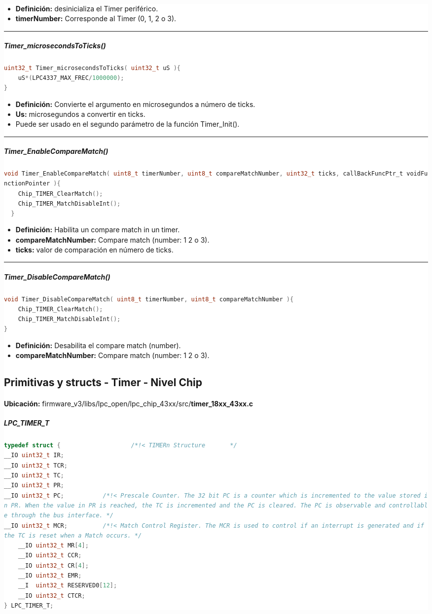 * **Definición:** desinicializa el Timer periférico.
* **timerNumber:** Corresponde al Timer (0, 1, 2 o 3).

---
##### Timer_microsecondsToTicks()
```c
uint32_t Timer_microsecondsToTicks( uint32_t uS ){
	uS*(LPC4337_MAX_FREC/1000000);
}
```

* **Definición:** Convierte el argumento en microsegundos a número de ticks. 
* **Us:** microsegundos a convertir en ticks.
* Puede ser usado en el segundo parámetro de la función Timer_Init().

---
##### Timer_EnableCompareMatch()
```c
void Timer_EnableCompareMatch( uint8_t timerNumber, uint8_t compareMatchNumber, uint32_t ticks, callBackFuncPtr_t voidFunctionPointer ){
	Chip_TIMER_ClearMatch();
  	Chip_TIMER_MatchDisableInt();
  }
```

-	**Definición:** Habilita un compare match in un timer.
-	**compareMatchNumber:** Compare match (number: 1 2 o 3).
-	**ticks:** valor de comparación en número de ticks.

---
##### Timer_DisableCompareMatch()
```c
void Timer_DisableCompareMatch( uint8_t timerNumber, uint8_t compareMatchNumber ){
	Chip_TIMER_ClearMatch();
  	Chip_TIMER_MatchDisableInt();
}
```

*	**Definición:** Desabilita  el compare match (number).
*	**compareMatchNumber:** Compare match (number: 1 2 o 3).


## Primitivas y structs - Timer - Nivel Chip

**Ubicación:** firmware_v3/libs/lpc_open/lpc_chip_43xx/src/**timer_18xx_43xx.c**

##### LPC_TIMER_T
```c
typedef struct {					/*!< TIMERn Structure       */
__IO uint32_t IR;				
__IO uint32_t TCR;			
__IO uint32_t TC;
__IO uint32_t PR;
__IO uint32_t PC;			/*!< Prescale Counter. The 32 bit PC is a counter which is incremented to the value stored in PR. When the value in PR is reached, the TC is incremented and the PC is cleared. The PC is observable and controllable through the bus interface. */
__IO uint32_t MCR;			/*!< Match Control Register. The MCR is used to control if an interrupt is generated and if the TC is reset when a Match occurs. */
	__IO uint32_t MR[4];			
	__IO uint32_t CCR;	
	__IO uint32_t CR[4];
	__IO uint32_t EMR;	
	__I  uint32_t RESERVED0[12];
	__IO uint32_t CTCR;			
} LPC_TIMER_T;

```